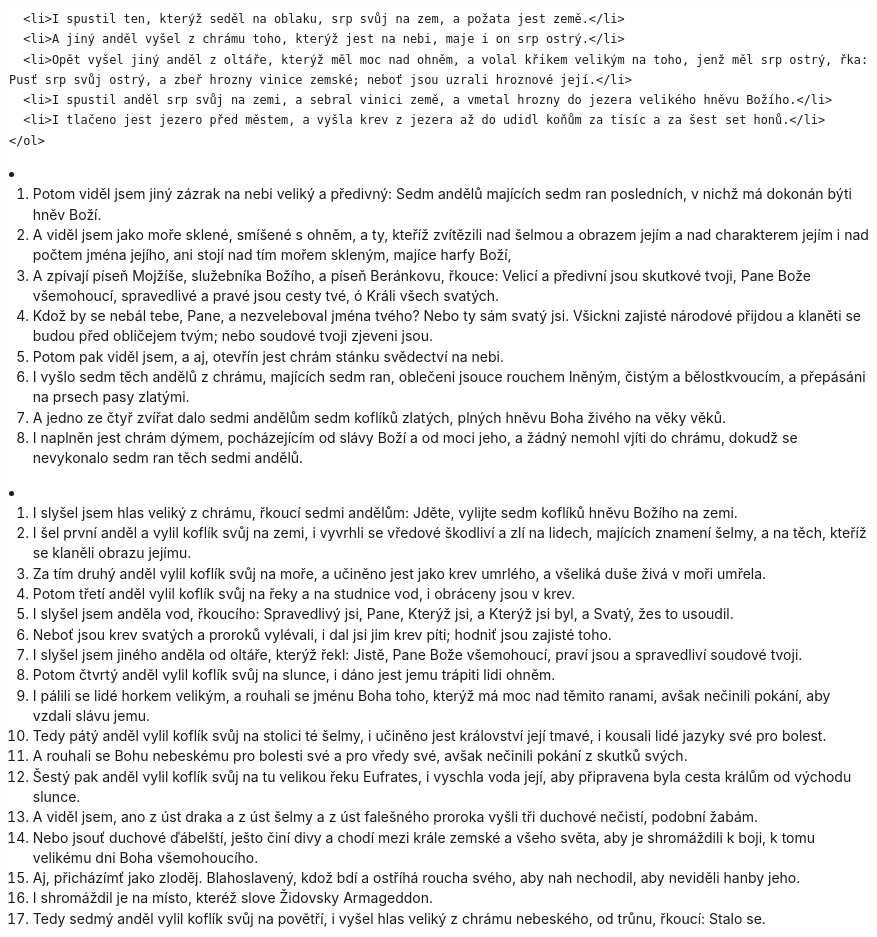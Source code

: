       <li>I spustil ten, kterýž seděl na oblaku, srp svůj na zem, a požata jest země.</li>
      <li>A jiný anděl vyšel z chrámu toho, kterýž jest na nebi, maje i on srp ostrý.</li>
      <li>Opět vyšel jiný anděl z oltáře, kterýž měl moc nad ohněm, a volal křikem velikým na toho, jenž měl srp ostrý, řka: Pusť srp svůj ostrý, a zbeř hrozny vinice zemské; neboť jsou uzrali hroznové její.</li>
      <li>I spustil anděl srp svůj na zemi, a sebral vinici země, a vmetal hrozny do jezera velikého hněvu Božího.</li>
      <li>I tlačeno jest jezero před městem, a vyšla krev z jezera až do udidl koňům za tisíc a za šest set honů.</li>
    </ol>
  </li>
  <li>
    <ol>
      <li>Potom viděl jsem jiný zázrak na nebi veliký a předivný: Sedm andělů majících sedm ran posledních, v nichž má dokonán býti hněv Boží.</li>
      <li>A viděl jsem jako moře sklené, smíšené s ohněm, a ty, kteříž zvítězili nad šelmou a obrazem jejím a nad charakterem jejím i nad počtem jména jejího, ani stojí nad tím mořem skleným, majíce harfy Boží,</li>
      <li>A zpívají píseň Mojžíše, služebníka Božího, a píseň Beránkovu, řkouce: Velicí a předivní jsou skutkové tvoji, Pane Bože všemohoucí, spravedlivé a pravé jsou cesty tvé, ó Králi všech svatých.</li>
      <li>Kdož by se nebál tebe, Pane, a nezveleboval jména tvého? Nebo ty sám svatý jsi. Všickni zajisté národové přijdou a klaněti se budou před obličejem tvým; nebo soudové tvoji zjeveni jsou.</li>
      <li>Potom pak viděl jsem, a aj, otevřín jest chrám stánku svědectví na nebi.</li>
      <li>I vyšlo sedm těch andělů z chrámu, majících sedm ran, oblečeni jsouce rouchem lněným, čistým a bělostkvoucím, a přepásáni na prsech pasy zlatými.</li>
      <li>A jedno ze čtyř zvířat dalo sedmi andělům sedm koflíků zlatých, plných hněvu Boha živého na věky věků.</li>
      <li>I naplněn jest chrám dýmem, pocházejícím od slávy Boží a od moci jeho, a žádný nemohl vjíti do chrámu, dokudž se nevykonalo sedm ran těch sedmi andělů.</li>
    </ol>
  </li>
  <li>
    <ol>
      <li>I slyšel jsem hlas veliký z chrámu, řkoucí sedmi andělům: Jděte, vylijte sedm koflíků hněvu Božího na zemi.</li>
      <li>I šel první anděl a vylil koflík svůj na zemi, i vyvrhli se vředové škodliví a zlí na lidech, majících znamení šelmy, a na těch, kteříž se klaněli obrazu jejímu.</li>
      <li>Za tím druhý anděl vylil koflík svůj na moře, a učiněno jest jako krev umrlého, a všeliká duše živá v moři umřela.</li>
      <li>Potom třetí anděl vylil koflík svůj na řeky a na studnice vod, i obráceny jsou v krev.</li>
      <li>I slyšel jsem anděla vod, řkoucího: Spravedlivý jsi, Pane, Kterýž jsi, a Kterýž jsi byl, a Svatý, žes to usoudil.</li>
      <li>Neboť jsou krev svatých a proroků vylévali, i dal jsi jim krev píti; hodniť jsou zajisté toho.</li>
      <li>I slyšel jsem jiného anděla od oltáře, kterýž řekl: Jistě, Pane Bože všemohoucí, praví jsou a spravedliví soudové tvoji.</li>
      <li>Potom čtvrtý anděl vylil koflík svůj na slunce, i dáno jest jemu trápiti lidi ohněm.</li>
      <li>I pálili se lidé horkem velikým, a rouhali se jménu Boha toho, kterýž má moc nad těmito ranami, avšak nečinili pokání, aby vzdali slávu jemu.</li>
      <li>Tedy pátý anděl vylil koflík svůj na stolici té šelmy, i učiněno jest království její tmavé, i kousali lidé jazyky své pro bolest.</li>
      <li>A rouhali se Bohu nebeskému pro bolesti své a pro vředy své, avšak nečinili pokání z skutků svých.</li>
      <li>Šestý pak anděl vylil koflík svůj na tu velikou řeku Eufrates, i vyschla voda její, aby připravena byla cesta králům od východu slunce.</li>
      <li>A viděl jsem, ano z úst draka a z úst šelmy a z úst falešného proroka vyšli tři duchové nečistí, podobní žabám.</li>
      <li>Nebo jsouť duchové ďábelští, ješto činí divy a chodí mezi krále zemské a všeho světa, aby je shromáždili k boji, k tomu velikému dni Boha všemohoucího.</li>
      <li>Aj, přicházímť jako zloděj. Blahoslavený, kdož bdí a ostříhá roucha svého, aby nah nechodil, aby neviděli hanby jeho.</li>
      <li>I shromáždil je na místo, kteréž slove Židovsky Armageddon.</li>
      <li>Tedy sedmý anděl vylil koflík svůj na povětří, i vyšel hlas veliký z chrámu nebeského, od trůnu, řkoucí: Stalo se.</li>
